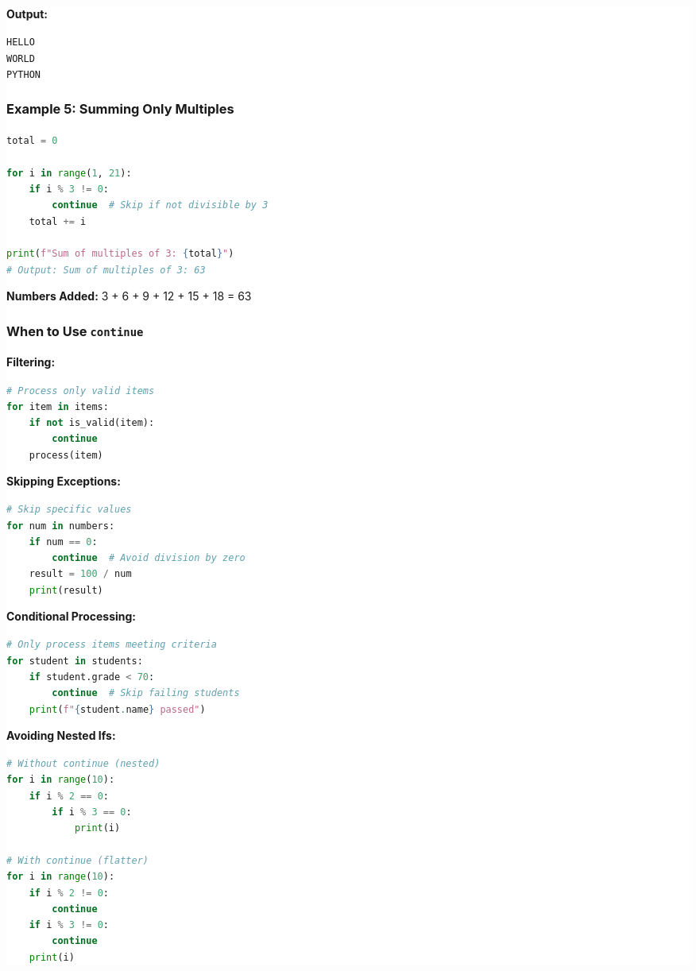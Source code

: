 **Output:**
```
HELLO
WORLD
PYTHON
```

### Example 5: Summing Only Multiples

```python
total = 0

for i in range(1, 21):
    if i % 3 != 0:
        continue  # Skip if not divisible by 3
    total += i

print(f"Sum of multiples of 3: {total}")
# Output: Sum of multiples of 3: 63
```

**Numbers Added:** 3 + 6 + 9 + 12 + 15 + 18 = 63

### When to Use `continue`

**Filtering:**
```python
# Process only valid items
for item in items:
    if not is_valid(item):
        continue
    process(item)
```

**Skipping Exceptions:**
```python
# Skip specific values
for num in numbers:
    if num == 0:
        continue  # Avoid division by zero
    result = 100 / num
    print(result)
```

**Conditional Processing:**
```python
# Only process items meeting criteria
for student in students:
    if student.grade < 70:
        continue  # Skip failing students
    print(f"{student.name} passed")
```

**Avoiding Nested Ifs:**
```python
# Without continue (nested)
for i in range(10):
    if i % 2 == 0:
        if i % 3 == 0:
            print(i)

# With continue (flatter)
for i in range(10):
    if i % 2 != 0:
        continue
    if i % 3 != 0:
        continue
    print(i)
```